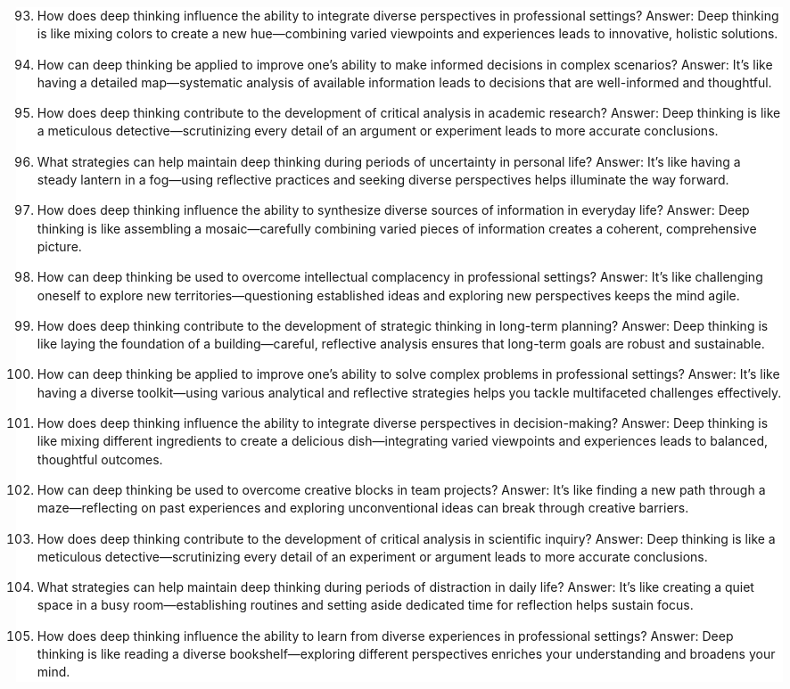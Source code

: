 93. How does deep thinking influence the ability to integrate diverse perspectives in professional settings?
    Answer: Deep thinking is like mixing colors to create a new hue—combining varied viewpoints and experiences leads to innovative, holistic solutions.

94. How can deep thinking be applied to improve one’s ability to make informed decisions in complex scenarios?
    Answer: It’s like having a detailed map—systematic analysis of available information leads to decisions that are well-informed and thoughtful.

95. How does deep thinking contribute to the development of critical analysis in academic research?
    Answer: Deep thinking is like a meticulous detective—scrutinizing every detail of an argument or experiment leads to more accurate conclusions.

96. What strategies can help maintain deep thinking during periods of uncertainty in personal life?
    Answer: It’s like having a steady lantern in a fog—using reflective practices and seeking diverse perspectives helps illuminate the way forward.

97. How does deep thinking influence the ability to synthesize diverse sources of information in everyday life?
    Answer: Deep thinking is like assembling a mosaic—carefully combining varied pieces of information creates a coherent, comprehensive picture.

98. How can deep thinking be used to overcome intellectual complacency in professional settings?
    Answer: It’s like challenging oneself to explore new territories—questioning established ideas and exploring new perspectives keeps the mind agile.

99. How does deep thinking contribute to the development of strategic thinking in long-term planning?
    Answer: Deep thinking is like laying the foundation of a building—careful, reflective analysis ensures that long-term goals are robust and sustainable.

100. How can deep thinking be applied to improve one’s ability to solve complex problems in professional settings?
    Answer: It’s like having a diverse toolkit—using various analytical and reflective strategies helps you tackle multifaceted challenges effectively.

101. How does deep thinking influence the ability to integrate diverse perspectives in decision-making?
    Answer: Deep thinking is like mixing different ingredients to create a delicious dish—integrating varied viewpoints and experiences leads to balanced, thoughtful outcomes.

102. How can deep thinking be used to overcome creative blocks in team projects?
    Answer: It’s like finding a new path through a maze—reflecting on past experiences and exploring unconventional ideas can break through creative barriers.

103. How does deep thinking contribute to the development of critical analysis in scientific inquiry?
    Answer: Deep thinking is like a meticulous detective—scrutinizing every detail of an experiment or argument leads to more accurate conclusions.

104. What strategies can help maintain deep thinking during periods of distraction in daily life?
    Answer: It’s like creating a quiet space in a busy room—establishing routines and setting aside dedicated time for reflection helps sustain focus.

105. How does deep thinking influence the ability to learn from diverse experiences in professional settings?
    Answer: Deep thinking is like reading a diverse bookshelf—exploring different perspectives enriches your understanding and broadens your mind.
